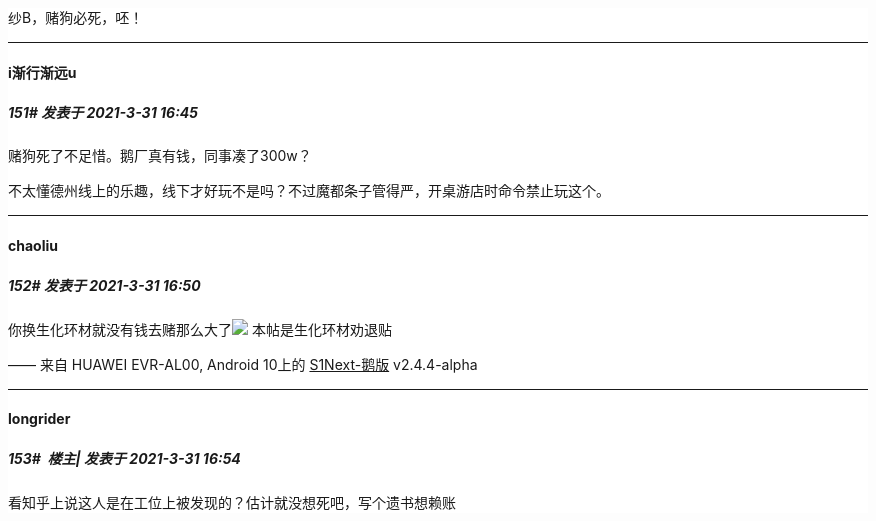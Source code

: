 
纱B，赌狗必死，呸！


-----

####  i渐行渐远u  
##### 151#       发表于 2021-3-31 16:45


赌狗死了不足惜。鹅厂真有钱，同事凑了300w？


不太懂德州线上的乐趣，线下才好玩不是吗？不过魔都条子管得严，开桌游店时命令禁止玩这个。


-----

####  chaoliu  
##### 152#       发表于 2021-3-31 16:50


你换生化环材就没有钱去赌那么大了<img src="https://static.saraba1st.com/image/smiley/face2017/067.png" referrerpolicy="no-referrer">
本帖是生化环材劝退贴

—— 来自 HUAWEI EVR-AL00, Android 10上的 [S1Next-鹅版](https://github.com/ykrank/S1-Next/releases) v2.4.4-alpha


-----

####  longrider  
##### 153#         楼主| 发表于 2021-3-31 16:54


看知乎上说这人是在工位上被发现的？估计就没想死吧，写个遗书想赖账


                                            